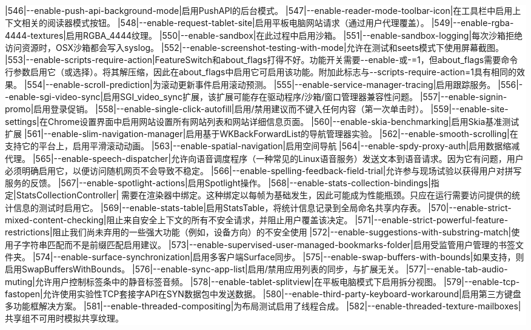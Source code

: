 |546|--enable-push-api-background-mode|启用PushAPI的后台模式。
|547|--enable-reader-mode-toolbar-icon|在工具栏中启用上下文相关的阅读器模式按钮。
|548|--enable-request-tablet-site|启用平板电脑网站请求（通过用户代理覆盖）。
|549|--enable-rgba-4444-textures|启用RGBA_4444纹理。
|550|--enable-sandbox|在此过程中启用沙箱。
|551|--enable-sandbox-logging|每次沙箱拒绝访问资源时，OSX沙箱都会写入syslog。
|552|--enable-screenshot-testing-with-mode|允许在测试和seets模式下使用屏幕截图。
|553|--enable-scripts-require-action|FeatureSwitch和about_flags打得不好。功能开关需要--enable-<feature>或-<feature>=1，但about_flags需要命令行参数启用它（或选择）。将其解压缩，因此在about_flags中启用它可启用该功能。附加此标志与--scripts-require-action=1具有相同的效果。</feature></feature>
|554|--enable-scroll-prediction|为滚动更新事件启用滚动预测。
|555|--enable-service-manager-tracing|启用跟踪服务。
|556|--enable-sgi-video-sync|启用SGI_video_sync扩展，该扩展可能存在驱动程序/沙箱/窗口管理器兼容性问题。
|557|--enable-signin-promo|启用登录促销。
|558|--enable-single-click-autofill|启用/禁用建议而不键入任何内容（第一次单击时）。
|559|--enable-site-settings|在Chrome设置界面中启用网站设置所有网站列表和网站详细信息页面。
|560|--enable-skia-benchmarking|启用Skia基准测试扩展
|561|--enable-slim-navigation-manager|启用基于WKBackForwardList的导航管理器实验。
|562|--enable-smooth-scrolling|在支持它的平台上，启用平滑滚动动画。
|563|--enable-spatial-navigation|启用空间导航
|564|--enable-spdy-proxy-auth|启用数据缩减代理。
|565|--enable-speech-dispatcher|允许向语音调度程序（一种常见的Linux语音服务）发送文本到语音请求。因为它有问题，用户必须明确启用它，以便访问随机网页不会导致不稳定。
|566|--enable-spelling-feedback-field-trial|允许参与现场试验以获得用户对拼写服务的反馈。
|567|--enable-spotlight-actions|启用Spotlight操作。
|568|--enable-stats-collection-bindings|指定|StatsCollectionController|  需要在渲染器中绑定。这种绑定以每帧为基础发生，因此可能成为性能瓶颈。只应在运行需要访问提供的统计信息的测试时启用它。
|569|--enable-stats-table|启用StatsTable，将统计信息记录到全局命名共享内存表。
|570|--enable-strict-mixed-content-checking|阻止来自安全上下文的所有不安全请求，并阻止用户覆盖该决定。
|571|--enable-strict-powerful-feature-restrictions|阻止我们尚未弃用的一些强大功能（例如，设备方向）的不安全使用
|572|--enable-suggestions-with-substring-match|使用子字符串匹配而不是前缀匹配启用建议。
|573|--enable-supervised-user-managed-bookmarks-folder|启用受监管用户管理的书签文件夹。
|574|--enable-surface-synchronization|启用多客户端Surface同步。
|575|--enable-swap-buffers-with-bounds|如果支持，则启用SwapBuffersWithBounds。
|576|--enable-sync-app-list|启用/禁用应用列表的同步，与扩展无关。
|577|--enable-tab-audio-muting|允许用户控制标签条中的静音标签音频。
|578|--enable-tablet-splitview|在平板电脑模式下启用拆分视图。
|579|--enable-tcp-fastopen|允许使用实验性TCP套接字API在SYN数据包中发送数据。
|580|--enable-third-party-keyboard-workaround|启用第三方键盘多功能框解决方案。
|581|--enable-threaded-compositing|为布局测试启用了线程合成。
|582|--enable-threaded-texture-mailboxes|共享组不可用时模拟共享纹理。